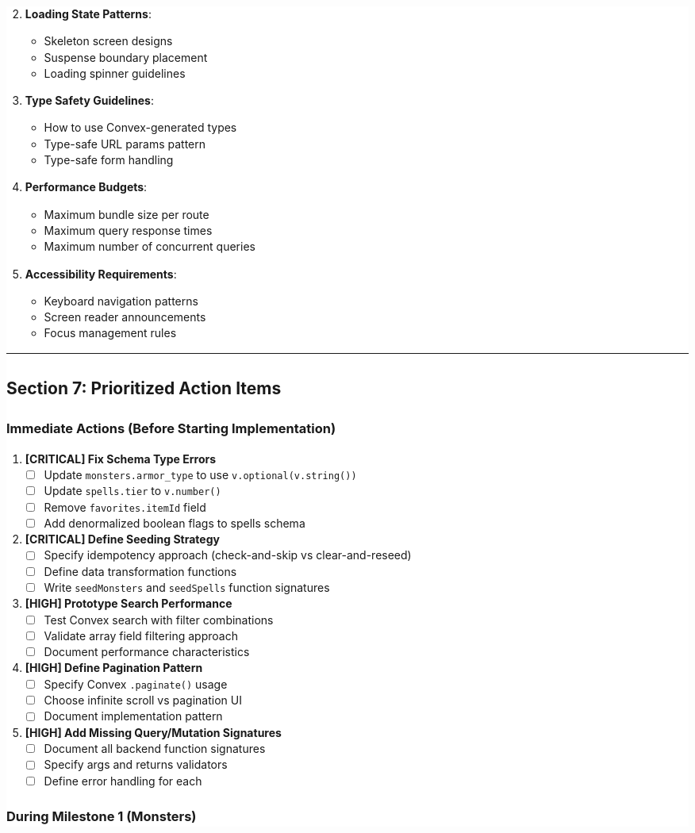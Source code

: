2. **Loading State Patterns**:
   - Skeleton screen designs
   - Suspense boundary placement
   - Loading spinner guidelines

3. **Type Safety Guidelines**:
   - How to use Convex-generated types
   - Type-safe URL params pattern
   - Type-safe form handling

4. **Performance Budgets**:
   - Maximum bundle size per route
   - Maximum query response times
   - Maximum number of concurrent queries

5. **Accessibility Requirements**:
   - Keyboard navigation patterns
   - Screen reader announcements
   - Focus management rules

---

## Section 7: Prioritized Action Items

### Immediate Actions (Before Starting Implementation)

1. **[CRITICAL] Fix Schema Type Errors**
   - [ ] Update `monsters.armor_type` to use `v.optional(v.string())`
   - [ ] Update `spells.tier` to `v.number()`
   - [ ] Remove `favorites.itemId` field
   - [ ] Add denormalized boolean flags to spells schema

2. **[CRITICAL] Define Seeding Strategy**
   - [ ] Specify idempotency approach (check-and-skip vs clear-and-reseed)
   - [ ] Define data transformation functions
   - [ ] Write `seedMonsters` and `seedSpells` function signatures

3. **[HIGH] Prototype Search Performance**
   - [ ] Test Convex search with filter combinations
   - [ ] Validate array field filtering approach
   - [ ] Document performance characteristics

4. **[HIGH] Define Pagination Pattern**
   - [ ] Specify Convex `.paginate()` usage
   - [ ] Choose infinite scroll vs pagination UI
   - [ ] Document implementation pattern

5. **[HIGH] Add Missing Query/Mutation Signatures**
   - [ ] Document all backend function signatures
   - [ ] Specify args and returns validators
   - [ ] Define error handling for each

### During Milestone 1 (Monsters)
